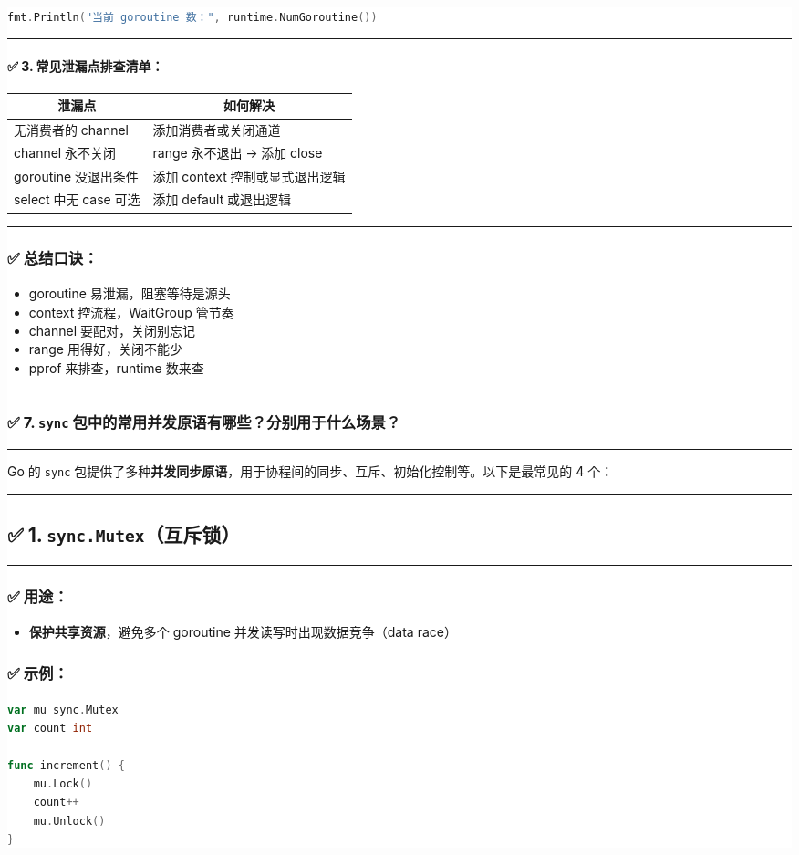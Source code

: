 ```go
fmt.Println("当前 goroutine 数：", runtime.NumGoroutine())
```

---

#### ✅ 3. 常见泄漏点排查清单：

| 泄漏点                | 如何解决                        |
| --------------------- | ------------------------------- |
| 无消费者的 channel    | 添加消费者或关闭通道            |
| channel 永不关闭      | range 永不退出 → 添加 close     |
| goroutine 没退出条件  | 添加 context 控制或显式退出逻辑 |
| select 中无 case 可选 | 添加 default 或退出逻辑         |

---

### ✅ 总结口诀：

- goroutine 易泄漏，阻塞等待是源头
- context 控流程，WaitGroup 管节奏
- channel 要配对，关闭别忘记
- range 用得好，关闭不能少
- pprof 来排查，runtime 数来查

---

### ✅ **7. `sync` 包中的常用并发原语有哪些？分别用于什么场景？**

---

Go 的 `sync` 包提供了多种**并发同步原语**，用于协程间的同步、互斥、初始化控制等。以下是最常见的 4 个：

---

## ✅ 1. `sync.Mutex`（互斥锁）

---

### ✅ 用途：

- **保护共享资源**，避免多个 goroutine 并发读写时出现数据竞争（data race）

### ✅ 示例：

```go
var mu sync.Mutex
var count int

func increment() {
    mu.Lock()
    count++
    mu.Unlock()
}
```
